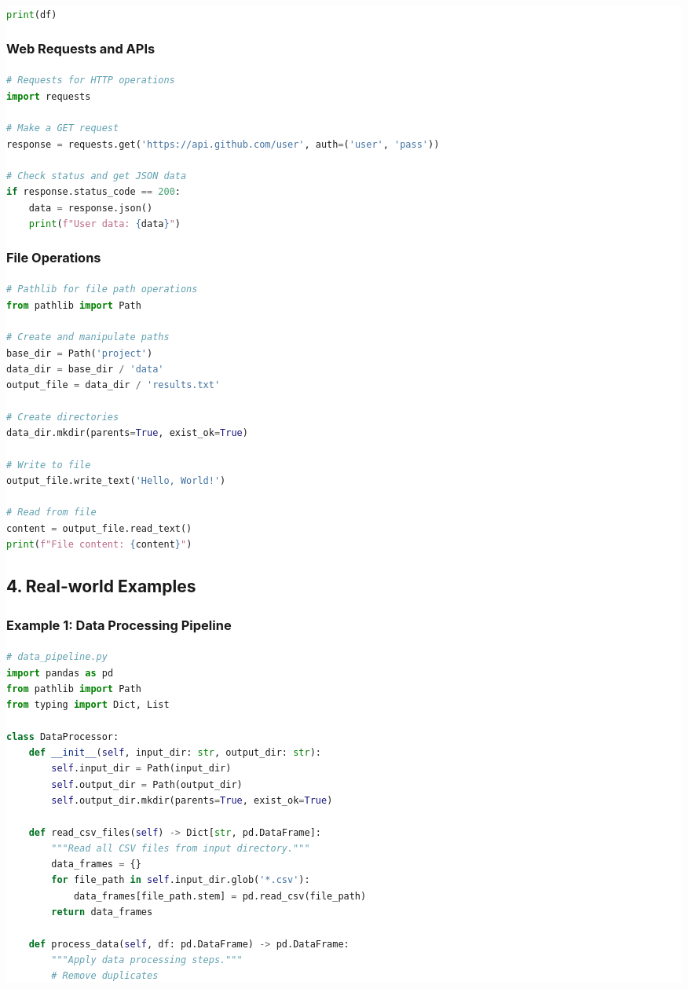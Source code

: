 ```python
print(df)
```

### Web Requests and APIs
```python
# Requests for HTTP operations
import requests

# Make a GET request
response = requests.get('https://api.github.com/user', auth=('user', 'pass'))

# Check status and get JSON data
if response.status_code == 200:
    data = response.json()
    print(f"User data: {data}")
```

### File Operations
```python
# Pathlib for file path operations
from pathlib import Path

# Create and manipulate paths
base_dir = Path('project')
data_dir = base_dir / 'data'
output_file = data_dir / 'results.txt'

# Create directories
data_dir.mkdir(parents=True, exist_ok=True)

# Write to file
output_file.write_text('Hello, World!')

# Read from file
content = output_file.read_text()
print(f"File content: {content}")
```

## 4. Real-world Examples

### Example 1: Data Processing Pipeline
```python
# data_pipeline.py
import pandas as pd
from pathlib import Path
from typing import Dict, List

class DataProcessor:
    def __init__(self, input_dir: str, output_dir: str):
        self.input_dir = Path(input_dir)
        self.output_dir = Path(output_dir)
        self.output_dir.mkdir(parents=True, exist_ok=True)
    
    def read_csv_files(self) -> Dict[str, pd.DataFrame]:
        """Read all CSV files from input directory."""
        data_frames = {}
        for file_path in self.input_dir.glob('*.csv'):
            data_frames[file_path.stem] = pd.read_csv(file_path)
        return data_frames
    
    def process_data(self, df: pd.DataFrame) -> pd.DataFrame:
        """Apply data processing steps."""
        # Remove duplicates
```